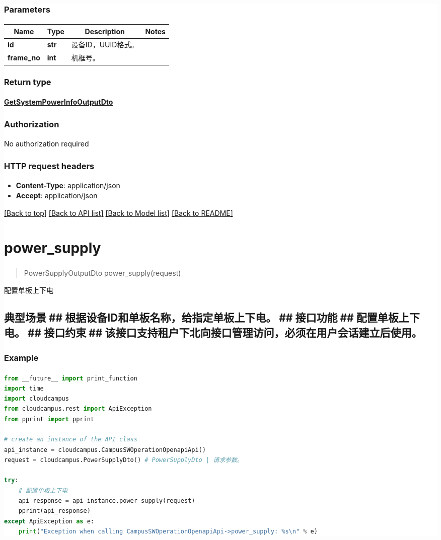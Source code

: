 ### Parameters

Name | Type | Description  | Notes
------------- | ------------- | ------------- | -------------
 **id** | **str**| 设备ID，UUID格式。 | 
 **frame_no** | **int**| 机框号。 | 

### Return type

[**GetSystemPowerInfoOutputDto**](GetSystemPowerInfoOutputDto.md)

### Authorization

No authorization required

### HTTP request headers

 - **Content-Type**: application/json
 - **Accept**: application/json

[[Back to top]](#) [[Back to API list]](../README.md#documentation-for-api-endpoints) [[Back to Model list]](../README.md#documentation-for-models) [[Back to README]](../README.md)

# **power_supply**
> PowerSupplyOutputDto power_supply(request)

配置单板上下电

## 典型场景 ##   根据设备ID和单板名称，给指定单板上下电。 ## 接口功能 ##   配置单板上下电。 ## 接口约束 ##   该接口支持租户下北向接口管理访问，必须在用户会话建立后使用。 

### Example 
```python
from __future__ import print_function
import time
import cloudcampus
from cloudcampus.rest import ApiException
from pprint import pprint

# create an instance of the API class
api_instance = cloudcampus.CampusSWOperationOpenapiApi()
request = cloudcampus.PowerSupplyDto() # PowerSupplyDto | 请求参数。

try: 
    # 配置单板上下电
    api_response = api_instance.power_supply(request)
    pprint(api_response)
except ApiException as e:
    print("Exception when calling CampusSWOperationOpenapiApi->power_supply: %s\n" % e)
```

